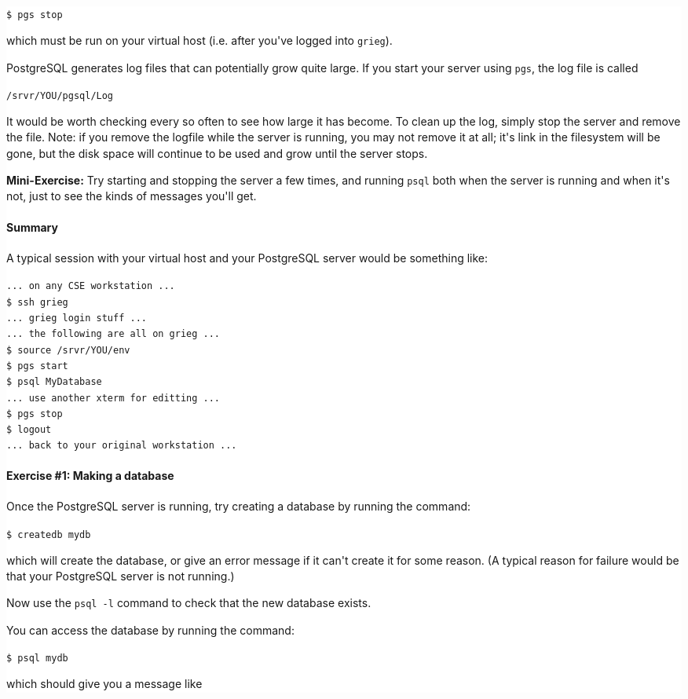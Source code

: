 ```
$ pgs stop
```

which must be run on your virtual host (i.e. after you've logged into `grieg`).

PostgreSQL generates log files that can potentially grow quite large. If you start your server using `pgs`, the log file is called

```
/srvr/YOU/pgsql/Log
```

It would be worth checking every so often to see how large it has become. To clean up the log, simply stop the server and remove the file. Note: if you remove the logfile while the server is running, you may not remove it at all; it's link in the filesystem will be gone, but the disk space will continue to be used and grow until the server stops.

**Mini-Exercise:** Try starting and stopping the server a few times, and running `psql` both when the server is running and when it's not, just to see the kinds of messages you'll get.

#### Summary

A typical session with your virtual host and your PostgreSQL server would be something like:

```
... on any CSE workstation ...
$ ssh grieg
... grieg login stuff ...
... the following are all on grieg ...
$ source /srvr/YOU/env 
$ pgs start
$ psql MyDatabase
... use another xterm for editting ...
$ pgs stop
$ logout
... back to your original workstation ...
```

#### Exercise #1: Making a database

Once the PostgreSQL server is running, try creating a database by running the command:

```
$ createdb mydb
```

which will create the database, or give an error message if it can't create it for some reason. (A typical reason for failure would be that your PostgreSQL server is not running.)

Now use the `psql -l` command to check that the new database exists.

You can access the database by running the command:

```
$ psql mydb
```

which should give you a message like
